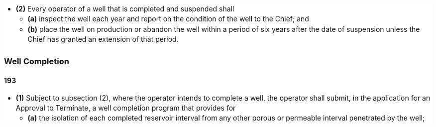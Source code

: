 - **(2)** Every operator of a well that is completed and suspended shall
	- **(a)** inspect the well each year and report on the condition of the well to the Chief; and
	- **(b)** place the well on production or abandon the well within a period of six years after the date of suspension unless the Chief has granted an extension of that period.




### Well Completion


**193** 

- **(1)** Subject to subsection (2), where the operator intends to complete a well, the operator shall submit, in the application for an Approval to Terminate, a well completion program that provides for
	- **(a)** the isolation of each completed reservoir interval from any other porous or permeable interval penetrated by the well;
